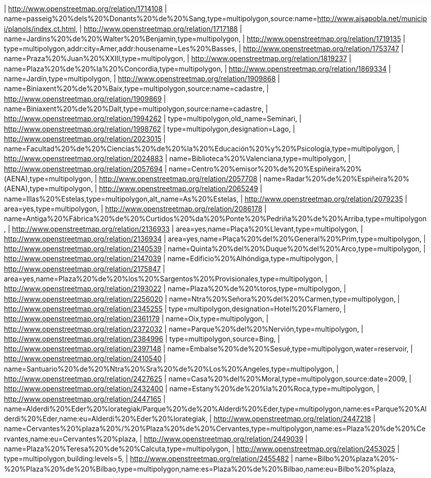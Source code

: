 | http://www.openstreetmap.org/relation/1714108 | name=passeig%20%dels%20%Donants%20%de%20%Sang,type=multipolygon,source:name=http://www.ajsapobla.net/municipi/planols/index.ct.html,
| http://www.openstreetmap.org/relation/1717188 | name=Jardins%20%de%20%Walter%20%Benjamin,type=multipolygon,
| http://www.openstreetmap.org/relation/1719135 | type=multipolygon,addr:city=Amer,addr:housename=Les%20%Basses,
| http://www.openstreetmap.org/relation/1753747 | name=Praza%20%Juan%20%XXIII,type=multipolygon,
| http://www.openstreetmap.org/relation/1819237 | name=Plaza%20%de%20%la%20%Concordia,type=multipolygon,
| http://www.openstreetmap.org/relation/1869334 | name=Jardín,type=multipolygon,
| http://www.openstreetmap.org/relation/1909868 | name=Biniaxent%20%de%20%Baix,type=multipolygon,source:name=cadastre,
| http://www.openstreetmap.org/relation/1909869 | name=Biniaxent%20%de%20%Dalt,type=multipolygon,source:name=cadastre,
| http://www.openstreetmap.org/relation/1994262 | type=multipolygon,old_name=Seminari,
| http://www.openstreetmap.org/relation/1998762 | type=multipolygon,designation=Lago,
| http://www.openstreetmap.org/relation/2023015 | name=Facultad%20%de%20%Ciencias%20%de%20%la%20%Educación%20%y%20%Psicología,type=multipolygon,
| http://www.openstreetmap.org/relation/2024883 | name=Biblioteca%20%Valenciana,type=multipolygon,
| http://www.openstreetmap.org/relation/2057694 | name=Centro%20%emisor%20%de%20%Espiñeira%20%(AENA),type=multipolygon,
| http://www.openstreetmap.org/relation/2057708 | name=Radar%20%de%20%Espiñeira%20%(AENA),type=multipolygon,
| http://www.openstreetmap.org/relation/2065249 | name=Illas%20%Estelas,type=multipolygon,alt_name=As%20%Estelas,
| http://www.openstreetmap.org/relation/2079235 | area=yes,type=multipolygon,
| http://www.openstreetmap.org/relation/2086178 | name=Antiga%20%Fábrica%20%de%20%Curtidos%20%da%20%Ponte%20%Pedriña%20%de%20%Arriba,type=multipolygon,
| http://www.openstreetmap.org/relation/2136933 | area=yes,name=Plaça%20%Llevant,type=multipolygon,
| http://www.openstreetmap.org/relation/2136934 | area=yes,name=Plaça%20%del%20%General%20%Prim,type=multipolygon,
| http://www.openstreetmap.org/relation/2140539 | name=Quinta%20%del%20%Duque%20%del%20%Arco,type=multipolygon,
| http://www.openstreetmap.org/relation/2147039 | name=Edificio%20%Alhóndiga,type=multipolygon,
| http://www.openstreetmap.org/relation/2175847 | area=yes,name=Plaza%20%de%20%los%20%Sargentos%20%Provisionales,type=multipolygon,
| http://www.openstreetmap.org/relation/2193022 | name=Plaza%20%de%20%toros,type=multipolygon,
| http://www.openstreetmap.org/relation/2256020 | name=Ntra%20%Señora%20%del%20%Carmen,type=multipolygon,
| http://www.openstreetmap.org/relation/2345255 | type=multipolygon,designation=Hotel%20%Flamero,
| http://www.openstreetmap.org/relation/2361179 | name=Oix,type=multipolygon,
| http://www.openstreetmap.org/relation/2372032 | name=Parque%20%del%20%Nervión,type=multipolygon,
| http://www.openstreetmap.org/relation/2384996 | type=multipolygon,source=Bing,
| http://www.openstreetmap.org/relation/2397148 | name=Embalse%20%de%20%Sesué,type=multipolygon,water=reservoir,
| http://www.openstreetmap.org/relation/2410540 | name=Santuario%20%de%20%Ntra%20%Sra%20%de%20%Los%20%Angeles,type=multipolygon,
| http://www.openstreetmap.org/relation/2427625 | name=Casa%20%del%20%Moral,type=multipolygon,source:date=2009,
| http://www.openstreetmap.org/relation/2432400 | name=Estany%20%de%20%la%20%Roca,type=multipolygon,
| http://www.openstreetmap.org/relation/2447165 | name=Alderdi%20%Eder%20%lorategiak/Parque%20%de%20%Alderdi%20%Eder,type=multipolygon,name:es=Parque%20%Alderdi%20%Eder,name:eu=Alderdi%20%Eder%20%lorategiak,
| http://www.openstreetmap.org/relation/2447218 | name=Cervantes%20%plaza%20%/%20%Plaza%20%de%20%Cervantes,type=multipolygon,name:es=Plaza%20%de%20%Cervantes,name:eu=Cervantes%20%plaza,
| http://www.openstreetmap.org/relation/2449039 | name=Plaza%20%Teresa%20%de%20%Calcuta,type=multipolygon,
| http://www.openstreetmap.org/relation/2453025 | type=multipolygon,building:levels=5,
| http://www.openstreetmap.org/relation/2455482 | name=Bilbo%20%plaza%20%-%20%Plaza%20%de%20%Bilbao,type=multipolygon,name:es=Plaza%20%de%20%Bilbao,name:eu=Bilbo%20%plaza,